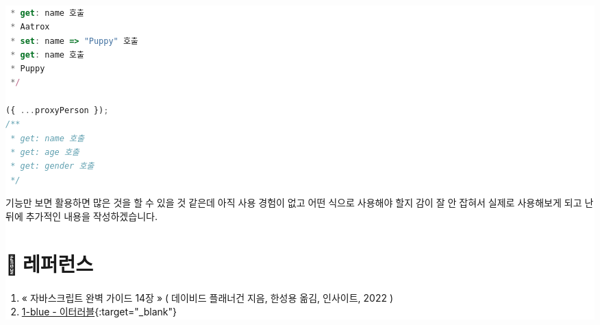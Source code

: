 ```js
 * get: name 호출
 * Aatrox
 * set: name => "Puppy" 호출
 * get: name 호출
 * Puppy
 */

({ ...proxyPerson });
/**
 * get: name 호출
 * get: age 호출
 * get: gender 호출
 */
```

기능만 보면 활용하면 많은 것을 할 수 있을 것 같은데 아직 사용 경험이 없고 어떤 식으로 사용해야 할지 감이 잘 안 잡혀서 실제로 사용해보게 되고 난 뒤에 추가적인 내용을 작성하겠습니다.<br />

# 📮 레퍼런스
1. « 자바스크립트 완벽 가이드 14장 » ( 데이비드 플래너건 지음, 한성용 옮김, 인사이트, 2022 )
1. [1-blue - 이터러블](/posts/JS-Array/#-js의-배열은-어떻게-동작할까){:target="_blank"}
